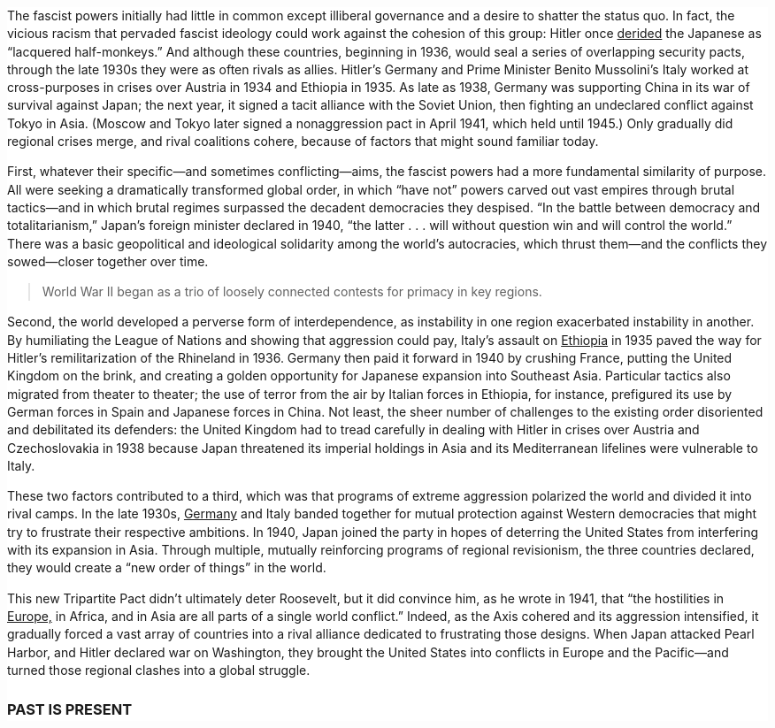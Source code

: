 The fascist powers initially had little in common except illiberal governance and a desire to shatter the status quo. In fact, the vicious racism that pervaded fascist ideology could work against the cohesion of this group: Hitler once [derided](https://www.google.com/books/edition/German_Japanese_Relations_1935_1940/MSBoAAAAMAAJ?hl=en&gbpv=1&bsq=hitler+%22lacquered+half-monkey%22&dq=hitler+%22lacquered+half-monkey%22&printsec=frontcover) the Japanese as “lacquered half-monkeys.” And although these countries, beginning in 1936, would seal a series of overlapping security pacts, through the late 1930s they were as often rivals as allies. Hitler’s Germany and Prime Minister Benito Mussolini’s Italy worked at cross-purposes in crises over Austria in 1934 and Ethiopia in 1935\. As late as 1938, Germany was supporting China in its war of survival against Japan; the next year, it signed a tacit alliance with the Soviet Union, then fighting an undeclared conflict against Tokyo in Asia. (Moscow and Tokyo later signed a nonaggression pact in April 1941, which held until 1945.) Only gradually did regional crises merge, and rival coalitions cohere, because of factors that might sound familiar today.

First, whatever their specific—and sometimes conflicting—aims, the fascist powers had a more fundamental similarity of purpose. All were seeking a dramatically transformed global order, in which “have not” powers carved out vast empires through brutal tactics—and in which brutal regimes surpassed the decadent democracies they despised. “In the battle between democracy and totalitarianism,” Japan’s foreign minister declared in 1940, “the latter . . . will without question win and will control the world.” There was a basic geopolitical and ideological solidarity among the world’s autocracies, which thrust them—and the conflicts they sowed—closer together over time.

> World War II began as a trio of loosely connected contests for primacy in key regions.

Second, the world developed a perverse form of interdependence, as instability in one region exacerbated instability in another. By humiliating the League of Nations and showing that aggression could pay, Italy’s assault on [Ethiopia](https://www.foreignaffairs.com/regions/ethiopia) in 1935 paved the way for Hitler’s remilitarization of the Rhineland in 1936\. Germany then paid it forward in 1940 by crushing France, putting the United Kingdom on the brink, and creating a golden opportunity for Japanese expansion into Southeast Asia. Particular tactics also migrated from theater to theater; the use of terror from the air by Italian forces in Ethiopia, for instance, prefigured its use by German forces in Spain and Japanese forces in China. Not least, the sheer number of challenges to the existing order disoriented and debilitated its defenders: the United Kingdom had to tread carefully in dealing with Hitler in crises over Austria and Czechoslovakia in 1938 because Japan threatened its imperial holdings in Asia and its Mediterranean lifelines were vulnerable to Italy.

These two factors contributed to a third, which was that programs of extreme aggression polarized the world and divided it into rival camps. In the late 1930s, [Germany](https://www.foreignaffairs.com/regions/germany) and Italy banded together for mutual protection against Western democracies that might try to frustrate their respective ambitions. In 1940, Japan joined the party in hopes of deterring the United States from interfering with its expansion in Asia. Through multiple, mutually reinforcing programs of regional revisionism, the three countries declared, they would create a “new order of things” in the world.

This new Tripartite Pact didn’t ultimately deter Roosevelt, but it did convince him, as he wrote in 1941, that “the hostilities in [Europe,](https://www.foreignaffairs.com/regions/europe) in Africa, and in Asia are all parts of a single world conflict.” Indeed, as the Axis cohered and its aggression intensified, it gradually forced a vast array of countries into a rival alliance dedicated to frustrating those designs. When Japan attacked Pearl Harbor, and Hitler declared war on Washington, they brought the United States into conflicts in Europe and the Pacific—and turned those regional clashes into a global struggle.

### PAST IS PRESENT
